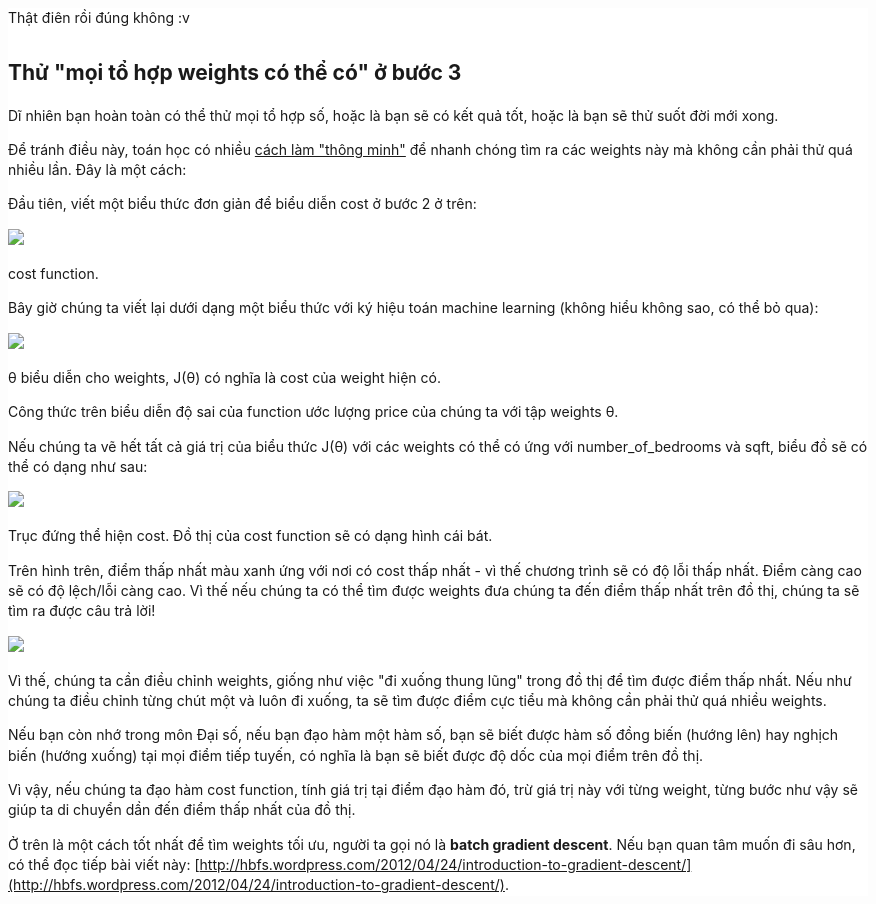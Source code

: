Thật điên rồi đúng không :v

## Thử "mọi tổ hợp weights có thể có" ở bước 3

Dĩ nhiên bạn hoàn toàn có thể thử mọi tổ hợp số, hoặc là bạn sẽ có kết quả tốt, hoặc là bạn sẽ thử suốt đời mới xong.

Để tránh điều này, toán học có nhiều [cách làm "thông minh"](http://en.wikipedia.org/wiki/Gradient_descent) để nhanh chóng tìm ra các weights này mà không cần phải thử quá nhiều lần. Đây là một cách:

Đầu tiên, viết một biểu thức đơn giản để biểu diễn cost ở bước 2 ở trên:

[![](https://4.bp.blogspot.com/-XnoSTAV8CZQ/WZ7-fKsrzxI/AAAAAAAAmwQ/e1kpM0DWYzEs7CMUULnitqcYFN2WxVBfQCK4BGAYYCw/s320/1-4j82aAIUGQKKUmKcHLMWJQ.png)](https://4.bp.blogspot.com/-XnoSTAV8CZQ/WZ7-fKsrzxI/AAAAAAAAmwQ/e1kpM0DWYzEs7CMUULnitqcYFN2WxVBfQCK4BGAYYCw/s1600/1-4j82aAIUGQKKUmKcHLMWJQ.png)

cost function.

Bây giờ chúng ta viết lại dưới dạng một biểu thức với ký hiệu toán machine learning (không hiểu không sao, có thể bỏ qua):

[![](https://1.bp.blogspot.com/-jmeth13UgKk/WZ7_CMpMtAI/AAAAAAAAmwc/1fhYDMOhB4Esd0UMaSDdKTKi7worsotmACK4BGAYYCw/s320/1-ZyboMOVQ5zOv0ZTC4a3usA.png)](https://1.bp.blogspot.com/-jmeth13UgKk/WZ7_CMpMtAI/AAAAAAAAmwc/1fhYDMOhB4Esd0UMaSDdKTKi7worsotmACK4BGAYYCw/s1600/1-ZyboMOVQ5zOv0ZTC4a3usA.png)

θ biểu diễn cho weights, J(θ) có nghĩa là cost của weight hiện có.

Công thức trên biểu diễn độ sai của function ước lượng price của chúng ta với tập weights θ.

Nếu chúng ta vẽ hết tất cả giá trị của biểu thức J(θ) với các weights có thể có ứng với number_of_bedrooms và sqft, biểu đồ sẽ có thể có dạng như sau:

[![](https://3.bp.blogspot.com/-MZCl2xFdqh0/WZ7__5U7v6I/AAAAAAAAmwo/7itVMkNTCg8RNc1_D6gef7WuKttfNqntQCK4BGAYYCw/s1600/1-uorFgyflbSMtvfSo9hlI1A.png)](https://3.bp.blogspot.com/-MZCl2xFdqh0/WZ7__5U7v6I/AAAAAAAAmwo/7itVMkNTCg8RNc1_D6gef7WuKttfNqntQCK4BGAYYCw/s1600/1-uorFgyflbSMtvfSo9hlI1A.png)

Trục đứng thể hiện cost. Đồ thị của cost function sẽ có dạng hình cái bát.

Trên hình trên, điểm thấp nhất màu xanh ứng với nơi có cost thấp nhất - vì thế chương trình sẽ có độ lỗi thấp nhất. Điểm càng cao sẽ có độ lệch/lỗi càng cao. Vì thế nếu chúng ta có thể tìm được weights đưa chúng ta đến điểm thấp nhất trên đồ thị, chúng ta sẽ tìm ra được câu trả lời!

[![](https://2.bp.blogspot.com/-VqLBDjIZ17E/WZ8BBMfMMgI/AAAAAAAAmw0/Q4U93xFRgpY0OQwi7vxRxCqZk0ZmZG79wCK4BGAYYCw/s1600/1-prsH6EfJmFqdmFElj1Ht8g.png)](https://2.bp.blogspot.com/-VqLBDjIZ17E/WZ8BBMfMMgI/AAAAAAAAmw0/Q4U93xFRgpY0OQwi7vxRxCqZk0ZmZG79wCK4BGAYYCw/s1600/1-prsH6EfJmFqdmFElj1Ht8g.png)

Vì thế, chúng ta cần điều chỉnh weights, giống như việc "đi xuống thung lũng" trong đồ thị để tìm được điểm thấp nhất. Nếu như chúng ta điều chỉnh từng chút một và luôn đi xuống, ta sẽ tìm được điểm cực tiểu mà không cần phải thử quá nhiều weights.

Nếu bạn còn nhớ trong môn Đại số, nếu bạn đạo hàm một hàm số, bạn sẽ biết được hàm số đồng biến (hướng lên) hay nghịch biến (hướng xuống) tại mọi điểm tiếp tuyến, có nghĩa là bạn sẽ biết được độ dốc của mọi điểm trên đồ thị.

Vì vậy, nếu chúng ta đạo hàm cost function, tính giá trị tại điểm đạo hàm đó, trừ giá trị này với từng weight, từng bước như vậy sẽ giúp ta di chuyển dần đến điểm thấp nhất của đồ thị.

Ở trên là một cách tốt nhất để tìm weights tối ưu, người ta gọi nó là **batch gradient descent**. Nếu bạn quan tâm muốn đi sâu hơn, có thể đọc tiếp bài viết này: [http://hbfs.wordpress.com/2012/04/24/introduction-to-gradient-descent/](http://hbfs.wordpress.com/2012/04/24/introduction-to-gradient-descent/).
